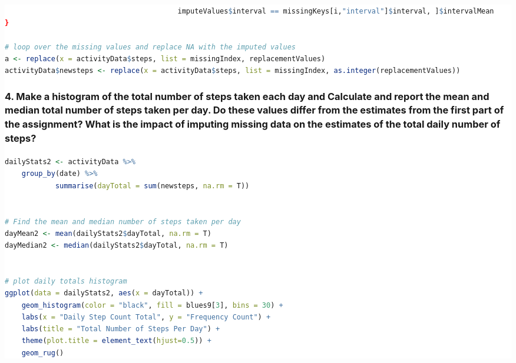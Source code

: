 ```r
                                         imputeValues$interval == missingKeys[i,"interval"]$interval, ]$intervalMean
}

# loop over the missing values and replace NA with the imputed values
a <- replace(x = activityData$steps, list = missingIndex, replacementValues)
activityData$newsteps <- replace(x = activityData$steps, list = missingIndex, as.integer(replacementValues))
```

### 4. Make a histogram of the total number of steps taken each day and Calculate and report the mean and median total number of steps taken per day. Do these values differ from the estimates from the first part of the assignment? What is the impact of imputing missing data on the estimates of the total daily number of steps?


```r
dailyStats2 <- activityData %>% 
    group_by(date) %>%
            summarise(dayTotal = sum(newsteps, na.rm = T))


# Find the mean and median number of steps taken per day
dayMean2 <- mean(dailyStats2$dayTotal, na.rm = T)
dayMedian2 <- median(dailyStats2$dayTotal, na.rm = T)


# plot daily totals histogram 
ggplot(data = dailyStats2, aes(x = dayTotal)) + 
    geom_histogram(color = "black", fill = blues9[3], bins = 30) + 
    labs(x = "Daily Step Count Total", y = "Frequency Count") +
    labs(title = "Total Number of Steps Per Day") +
    theme(plot.title = element_text(hjust=0.5)) +
    geom_rug() 
```
